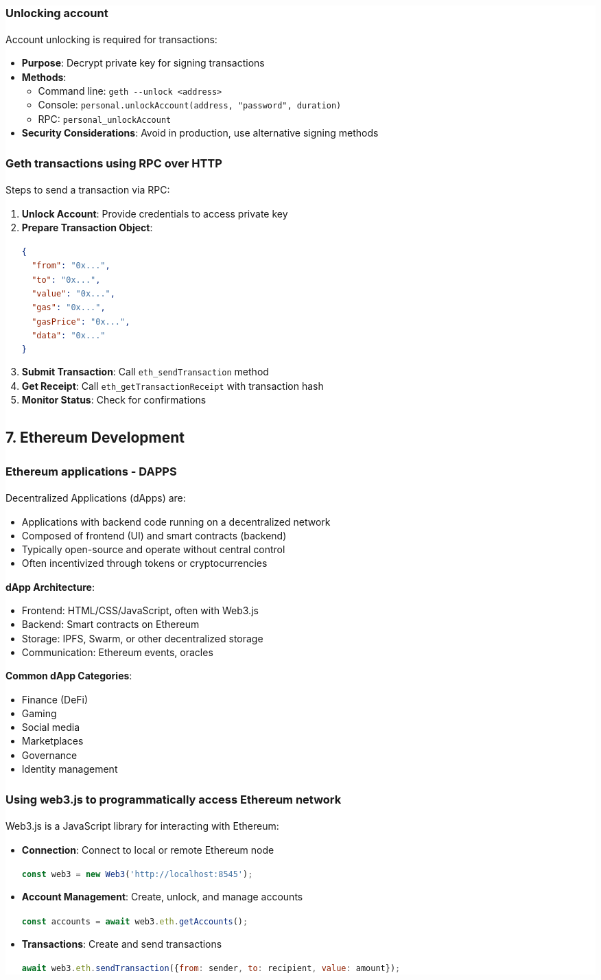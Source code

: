 ### Unlocking account
Account unlocking is required for transactions:
- **Purpose**: Decrypt private key for signing transactions
- **Methods**:
  - Command line: `geth --unlock <address>`
  - Console: `personal.unlockAccount(address, "password", duration)`
  - RPC: `personal_unlockAccount`
- **Security Considerations**: Avoid in production, use alternative signing methods

### Geth transactions using RPC over HTTP
Steps to send a transaction via RPC:
1. **Unlock Account**: Provide credentials to access private key
2. **Prepare Transaction Object**:
   ```json
   {
     "from": "0x...",
     "to": "0x...",
     "value": "0x...",
     "gas": "0x...",
     "gasPrice": "0x...",
     "data": "0x..."
   }
   ```
3. **Submit Transaction**: Call `eth_sendTransaction` method
4. **Get Receipt**: Call `eth_getTransactionReceipt` with transaction hash
5. **Monitor Status**: Check for confirmations

## 7. Ethereum Development

### Ethereum applications - DAPPS
Decentralized Applications (dApps) are:
- Applications with backend code running on a decentralized network
- Composed of frontend (UI) and smart contracts (backend)
- Typically open-source and operate without central control
- Often incentivized through tokens or cryptocurrencies

**dApp Architecture**:
- Frontend: HTML/CSS/JavaScript, often with Web3.js
- Backend: Smart contracts on Ethereum
- Storage: IPFS, Swarm, or other decentralized storage
- Communication: Ethereum events, oracles

**Common dApp Categories**:
- Finance (DeFi)
- Gaming
- Social media
- Marketplaces
- Governance
- Identity management

### Using web3.js to programmatically access Ethereum network
Web3.js is a JavaScript library for interacting with Ethereum:
- **Connection**: Connect to local or remote Ethereum node
  ```javascript
  const web3 = new Web3('http://localhost:8545');
  ```
- **Account Management**: Create, unlock, and manage accounts
  ```javascript
  const accounts = await web3.eth.getAccounts();
  ```
- **Transactions**: Create and send transactions
  ```javascript
  await web3.eth.sendTransaction({from: sender, to: recipient, value: amount});
  ```